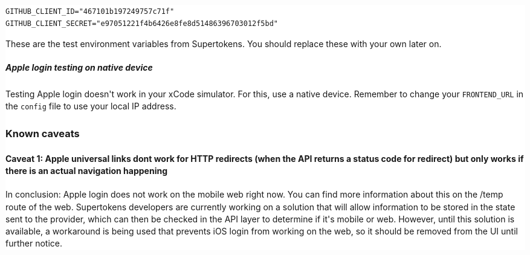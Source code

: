 ```
GITHUB_CLIENT_ID="467101b197249757c71f"
GITHUB_CLIENT_SECRET="e97051221f4b6426e8fe8d51486396703012f5bd"

```

These are the test environment variables from Supertokens. You should replace these with your own later on.

##### Apple login testing on native device

Testing Apple login doesn't work in your xCode simulator. For this, use a native device. Remember to change your `FRONTEND_URL` in the `config` file to use your local IP address.

### Known caveats

#### Caveat 1: Apple universal links dont work for HTTP redirects (when the API returns a status code for redirect) but only works if there is an actual navigation happening

In conclusion: Apple login does not work on the mobile web right now. You can find more information about this on the /temp route of the web. Supertokens developers are currently working on a solution that will allow information to be stored in the state sent to the provider, which can then be checked in the API layer to determine if it's mobile or web. However, until this solution is available, a workaround is being used that prevents iOS login from working on the web, so it should be removed from the UI until further notice.
